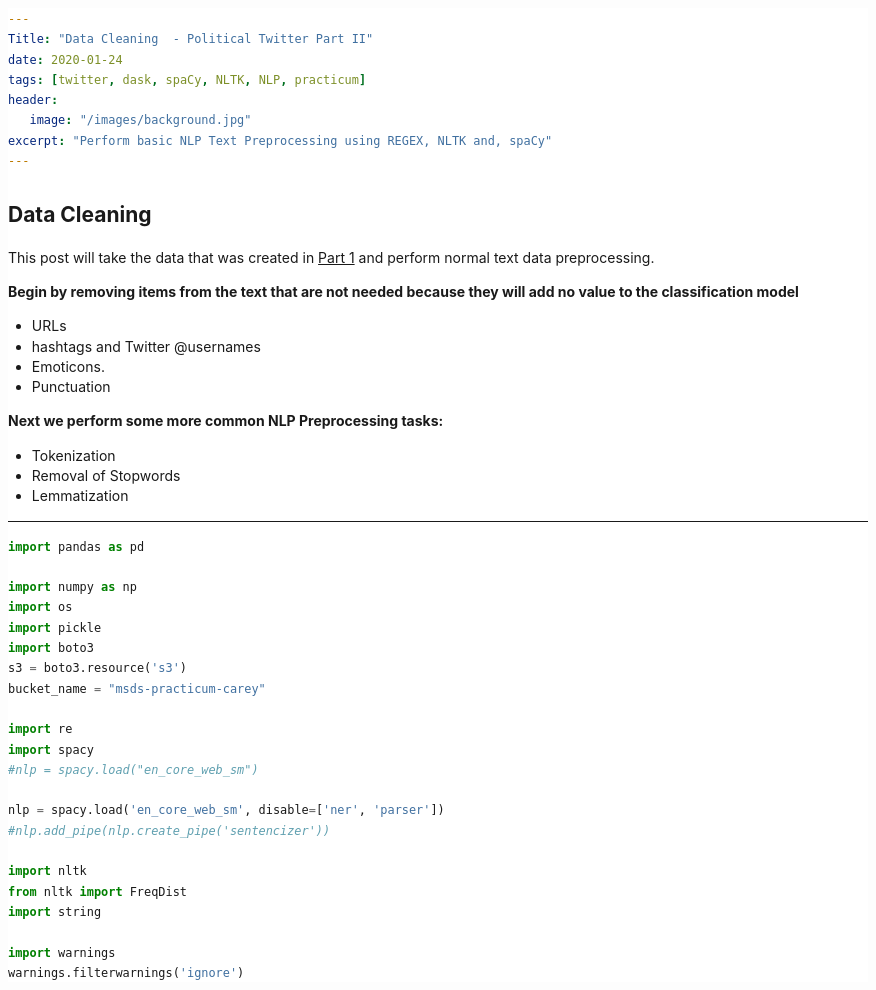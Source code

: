 ```yaml
---
Title: "Data Cleaning  - Political Twitter Part II"
date: 2020-01-24
tags: [twitter, dask, spaCy, NLTK, NLP, practicum]
header:
   image: "/images/background.jpg"
excerpt: "Perform basic NLP Text Preprocessing using REGEX, NLTK and, spaCy"
---
```


## Data Cleaning


This post will take the data that was created in [Part 1](https://sean-p-carey.github.io/data_collection/) and perform normal text data preprocessing.  

**Begin by removing items from the text that are not needed because they will add no value to the classification model**

* URLs  
* hashtags and Twitter @usernames  
* Emoticons.
* Punctuation  

**Next we perform some more common NLP Preprocessing tasks:**

* Tokenization
* Removal of Stopwords  
* Lemmatization

***


```python
import pandas as pd

import numpy as np
import os
import pickle
import boto3
s3 = boto3.resource('s3')
bucket_name = "msds-practicum-carey"

import re
import spacy
#nlp = spacy.load("en_core_web_sm")

nlp = spacy.load('en_core_web_sm', disable=['ner', 'parser'])
#nlp.add_pipe(nlp.create_pipe('sentencizer'))

import nltk
from nltk import FreqDist
import string

import warnings
warnings.filterwarnings('ignore')

```
